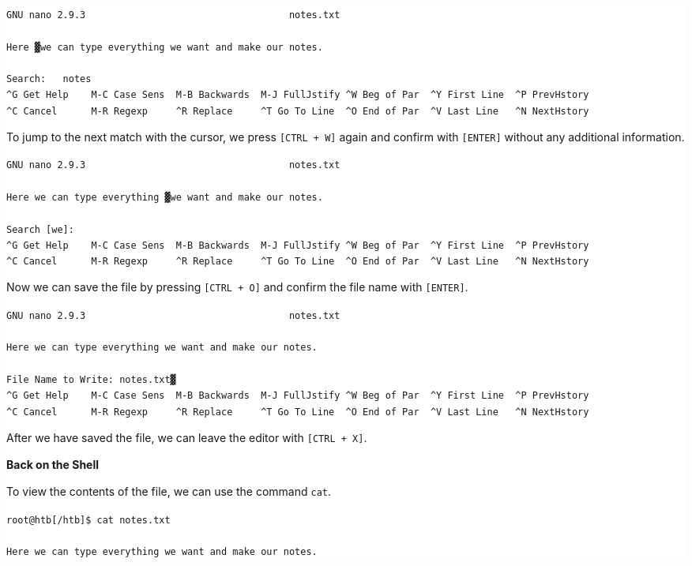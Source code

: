 ```shell-session
GNU nano 2.9.3                                    notes.txt                                              

Here ▓we can type everything we want and make our notes.

Search:   notes                                                                                            
^G Get Help    M-C Case Sens  M-B Backwards  M-J FullJstify ^W Beg of Par  ^Y First Line  ^P PrevHstory
^C Cancel      M-R Regexp     ^R Replace     ^T Go To Line  ^O End of Par  ^V Last Line   ^N NextHstory
```

To jump to the next match with the cursor, we press `[CTRL + W]` again and confirm with `[ENTER]` without any additional information.

```shell-session
GNU nano 2.9.3                                    notes.txt                                              

Here we can type everything ▓we want and make our notes.

Search [we]:                                                                                               
^G Get Help    M-C Case Sens  M-B Backwards  M-J FullJstify ^W Beg of Par  ^Y First Line  ^P PrevHstory
^C Cancel      M-R Regexp     ^R Replace     ^T Go To Line  ^O End of Par  ^V Last Line   ^N NextHstory
```

Now we can save the file by pressing `[CTRL + O]` and confirm the file name with `[ENTER]`.

```shell-session
GNU nano 2.9.3                                    notes.txt                                              

Here we can type everything we want and make our notes.

File Name to Write: notes.txt▓                                                                           
^G Get Help    M-C Case Sens  M-B Backwards  M-J FullJstify ^W Beg of Par  ^Y First Line  ^P PrevHstory
^C Cancel      M-R Regexp     ^R Replace     ^T Go To Line  ^O End of Par  ^V Last Line   ^N NextHstory
```

After we have saved the file, we can leave the editor with `[CTRL + X]`.

**Back on the Shell**

To view the contents of the file, we can use the command `cat`.

```shell-session
root@htb[/htb]$ cat notes.txt

Here we can type everything we want and make our notes.
```
